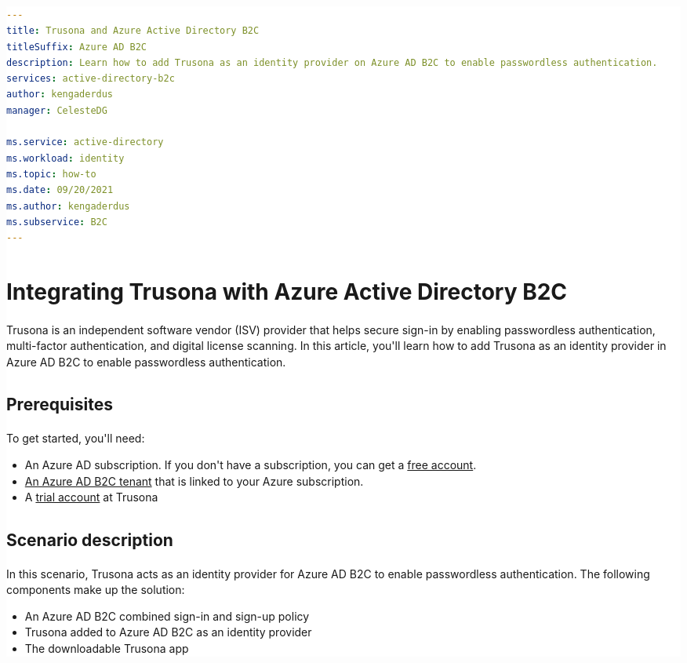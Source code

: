 ```yaml
---
title: Trusona and Azure Active Directory B2C
titleSuffix: Azure AD B2C
description: Learn how to add Trusona as an identity provider on Azure AD B2C to enable passwordless authentication.
services: active-directory-b2c
author: kengaderdus
manager: CelesteDG

ms.service: active-directory
ms.workload: identity
ms.topic: how-to
ms.date: 09/20/2021
ms.author: kengaderdus
ms.subservice: B2C
---
```


# Integrating Trusona with Azure Active Directory B2C

Trusona is an independent software vendor (ISV) provider that helps secure sign-in by enabling passwordless authentication, multi-factor authentication, and digital license scanning. In this article, you'll learn how to add Trusona as an identity provider in Azure AD B2C to enable passwordless authentication.

## Prerequisites

To get started, you'll need:

* An Azure AD subscription. If you don't have a subscription, you can get a [free account](https://azure.microsoft.com/free/).
* [An Azure AD B2C tenant](tutorial-create-tenant.md) that is linked to your Azure subscription.
* A [trial account](https://www.trusona.com/) at Trusona

## Scenario description

In this scenario, Trusona acts as an identity provider for Azure AD B2C to enable passwordless authentication. The following components make up the solution:

* An Azure AD B2C combined sign-in and sign-up policy
* Trusona added to Azure AD B2C as an identity provider
* The downloadable Trusona app
